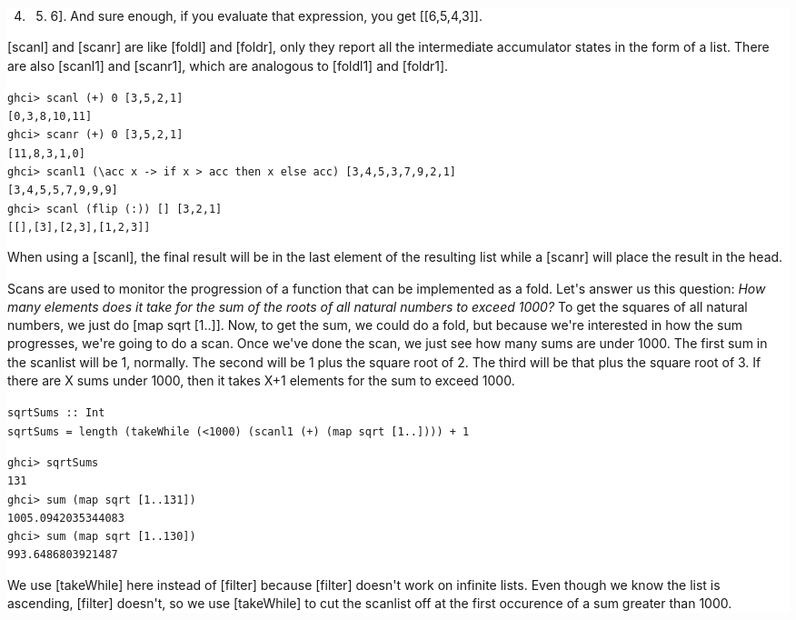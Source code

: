 4) 5) 6]. And sure enough, if you evaluate that expression, you
get [\[6,5,4,3\]].

[scanl] and [scanr] are like
[foldl] and [foldr], only they report all the
intermediate accumulator states in the form of a list. There are also
[scanl1] and [scanr1], which are analogous to
[foldl1] and [foldr1].

``` {.haskell: .ghci name="code"}
ghci> scanl (+) 0 [3,5,2,1]
[0,3,8,10,11]
ghci> scanr (+) 0 [3,5,2,1]
[11,8,3,1,0]
ghci> scanl1 (\acc x -> if x > acc then x else acc) [3,4,5,3,7,9,2,1]
[3,4,5,5,7,9,9,9]
ghci> scanl (flip (:)) [] [3,2,1]
[[],[3],[2,3],[1,2,3]]
```

When using a [scanl], the final result will be in the last
element of the resulting list while a [scanr] will place the
result in the head.

Scans are used to monitor the progression of a function that can be
implemented as a fold. Let's answer us this question: *How many elements
does it take for the sum of the roots of all natural numbers to exceed
1000?* To get the squares of all natural numbers, we just do [map sqrt
\[1..\]]. Now, to get the sum, we could do a fold, but because
we're interested in how the sum progresses, we're going to do a scan.
Once we've done the scan, we just see how many sums are under 1000. The
first sum in the scanlist will be 1, normally. The second will be 1 plus
the square root of 2. The third will be that plus the square root of 3.
If there are X sums under 1000, then it takes X+1 elements for the sum
to exceed 1000.

``` {.haskell: .ghci name="code"}
sqrtSums :: Int
sqrtSums = length (takeWhile (<1000) (scanl1 (+) (map sqrt [1..]))) + 1
```

``` {.haskell: .ghci name="code"}
ghci> sqrtSums
131
ghci> sum (map sqrt [1..131])
1005.0942035344083
ghci> sum (map sqrt [1..130])
993.6486803921487
```

We use [takeWhile] here instead of [filter] because
[filter] doesn't work on infinite lists. Even though we know the
list is ascending, [filter] doesn't, so we use
[takeWhile] to cut the scanlist off at the first occurence of a
sum greater than 1000.
